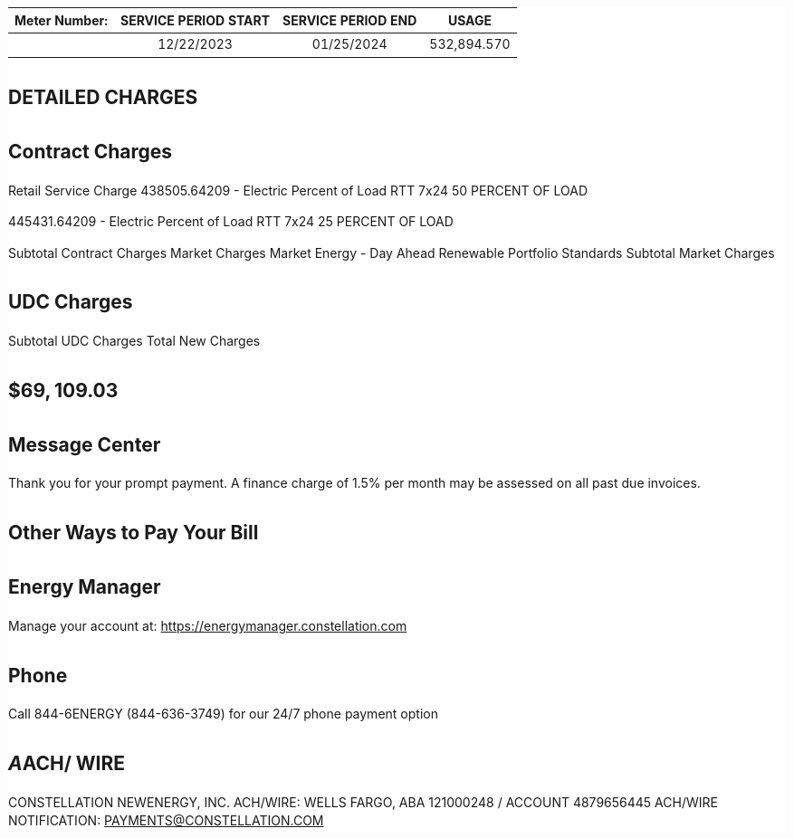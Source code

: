 | Meter Number: | SERVICE PERIOD START | SERVICE PERIOD END | USAGE |
| :--: | :--: | :--: | :--: |
|  | $12 / 22 / 2023$ | 01/25/2024 | 532,894.570 |

## DETAILED CHARGES

## Contract Charges

Retail Service Charge
438505.64209 - Electric Percent of Load RTT 7x24 50 PERCENT OF LOAD

445431.64209 - Electric Percent of Load RTT 7x24 25 PERCENT OF LOAD

Subtotal Contract Charges
Market Charges
Market Energy - Day Ahead
Renewable Portfolio Standards
Subtotal Market Charges

## UDC Charges

Subtotal UDC Charges
Total New Charges

## $\$ 69,109.03$

## Message Center

Thank you for your prompt payment. A finance charge of $1.5 \%$ per month may be assessed on all past due invoices.

## Other Ways to Pay Your Bill

## Energy Manager

Manage your account at:
https://energymanager.constellation.com

## Phone

Call 844-6ENERGY (844-636-3749)
for our 24/7
phone payment option

## $A \mathrm{ACH} /$ WIRE

CONSTELLATION NEWENERGY, INC.
ACH/WIRE: WELLS FARGO, ABA 121000248 /
ACCOUNT 4879656445
ACH/WIRE NOTIFICATION:
PAYMENTS@CONSTELLATION.COM
